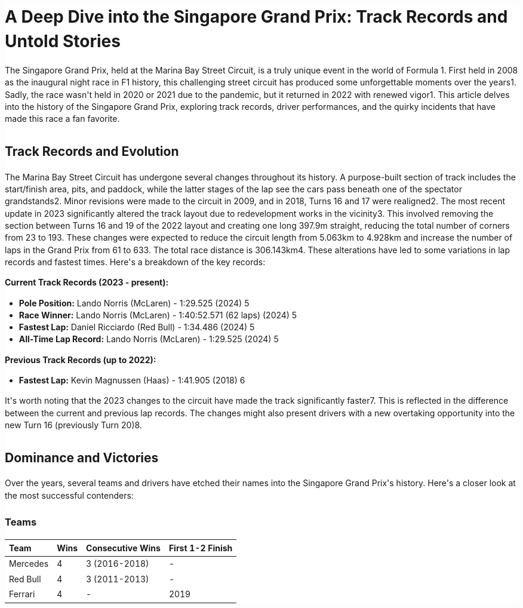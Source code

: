 # **A Deep Dive into the Singapore Grand Prix: Track Records and Untold Stories**

The Singapore Grand Prix, held at the Marina Bay Street Circuit, is a truly unique event in the world of Formula 1\. First held in 2008 as the inaugural night race in F1 history, this challenging street circuit has produced some unforgettable moments over the years1. Sadly, the race wasn't held in 2020 or 2021 due to the pandemic, but it returned in 2022 with renewed vigor1. This article delves into the history of the Singapore Grand Prix, exploring track records, driver performances, and the quirky incidents that have made this race a fan favorite.

## **Track Records and Evolution**

The Marina Bay Street Circuit has undergone several changes throughout its history. A purpose-built section of track includes the start/finish area, pits, and paddock, while the latter stages of the lap see the cars pass beneath one of the spectator grandstands2. Minor revisions were made to the circuit in 2009, and in 2018, Turns 16 and 17 were realigned2. The most recent update in 2023 significantly altered the track layout due to redevelopment works in the vicinity3. This involved removing the section between Turns 16 and 19 of the 2022 layout and creating one long 397.9m straight, reducing the total number of corners from 23 to 193. These changes were expected to reduce the circuit length from 5.063km to 4.928km and increase the number of laps in the Grand Prix from 61 to 633. The total race distance is 306.143km4. These alterations have led to some variations in lap records and fastest times. Here's a breakdown of the key records:

**Current Track Records (2023 \- present):**

* **Pole Position:** Lando Norris (McLaren) \- 1:29.525 (2024) 5  
* **Race Winner:** Lando Norris (McLaren) \- 1:40:52.571 (62 laps) (2024) 5  
* **Fastest Lap:** Daniel Ricciardo (Red Bull) \- 1:34.486 (2024) 5  
* **All-Time Lap Record:** Lando Norris (McLaren) \- 1:29.525 (2024) 5

**Previous Track Records (up to 2022):**

* **Fastest Lap:** Kevin Magnussen (Haas) \- 1:41.905 (2018) 6

It's worth noting that the 2023 changes to the circuit have made the track significantly faster7. This is reflected in the difference between the current and previous lap records. The changes might also present drivers with a new overtaking opportunity into the new Turn 16 (previously Turn 20\)8.

## **Dominance and Victories**

Over the years, several teams and drivers have etched their names into the Singapore Grand Prix's history. Here's a closer look at the most successful contenders:

### **Teams**

| Team | Wins | Consecutive Wins | First 1-2 Finish |
| :---- | :---- | :---- | :---- |
| Mercedes | 4 | 3 (2016-2018) | \- |
| Red Bull | 4 | 3 (2011-2013) | \- |
| Ferrari | 4 | \- | 2019 |
